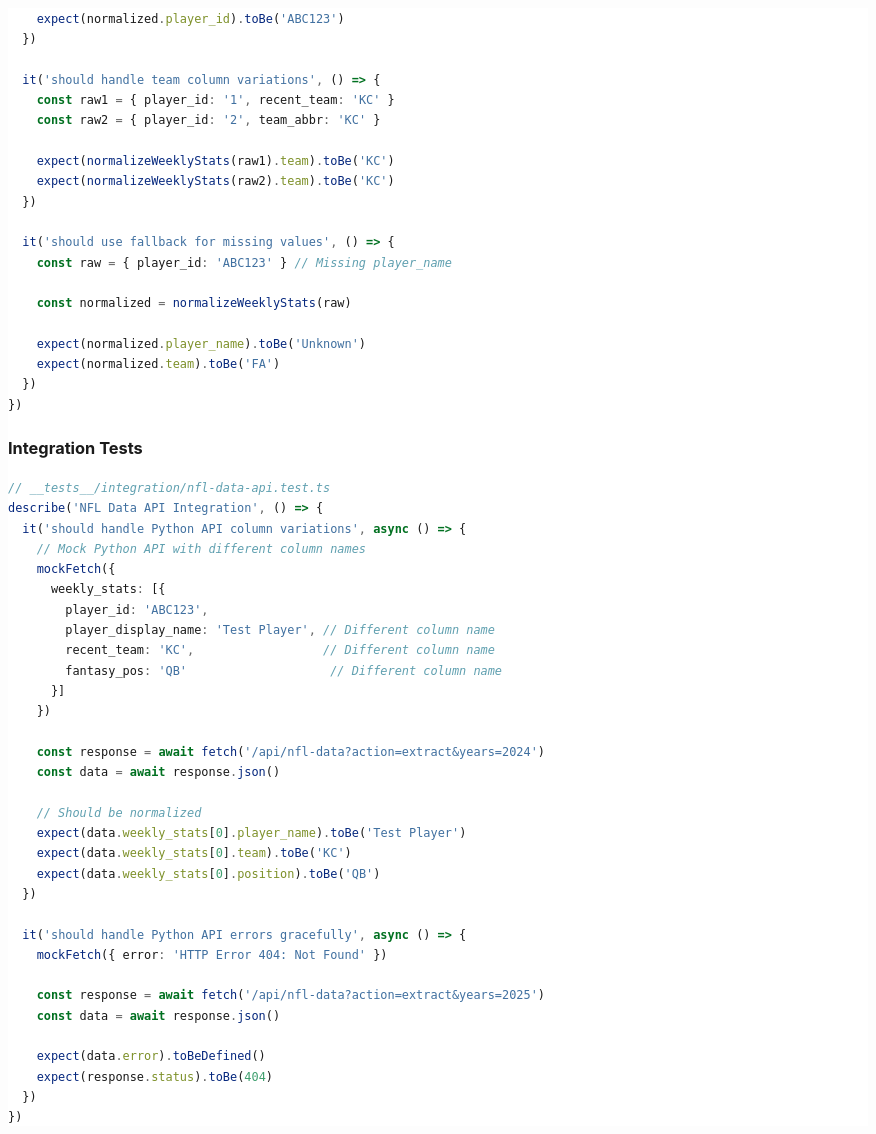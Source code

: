 ```typescript
    expect(normalized.player_id).toBe('ABC123')
  })

  it('should handle team column variations', () => {
    const raw1 = { player_id: '1', recent_team: 'KC' }
    const raw2 = { player_id: '2', team_abbr: 'KC' }

    expect(normalizeWeeklyStats(raw1).team).toBe('KC')
    expect(normalizeWeeklyStats(raw2).team).toBe('KC')
  })

  it('should use fallback for missing values', () => {
    const raw = { player_id: 'ABC123' } // Missing player_name

    const normalized = normalizeWeeklyStats(raw)

    expect(normalized.player_name).toBe('Unknown')
    expect(normalized.team).toBe('FA')
  })
})
```

### Integration Tests

```typescript
// __tests__/integration/nfl-data-api.test.ts
describe('NFL Data API Integration', () => {
  it('should handle Python API column variations', async () => {
    // Mock Python API with different column names
    mockFetch({
      weekly_stats: [{
        player_id: 'ABC123',
        player_display_name: 'Test Player', // Different column name
        recent_team: 'KC',                  // Different column name
        fantasy_pos: 'QB'                    // Different column name
      }]
    })

    const response = await fetch('/api/nfl-data?action=extract&years=2024')
    const data = await response.json()

    // Should be normalized
    expect(data.weekly_stats[0].player_name).toBe('Test Player')
    expect(data.weekly_stats[0].team).toBe('KC')
    expect(data.weekly_stats[0].position).toBe('QB')
  })

  it('should handle Python API errors gracefully', async () => {
    mockFetch({ error: 'HTTP Error 404: Not Found' })

    const response = await fetch('/api/nfl-data?action=extract&years=2025')
    const data = await response.json()

    expect(data.error).toBeDefined()
    expect(response.status).toBe(404)
  })
})
```


  [key: string]: unknown
